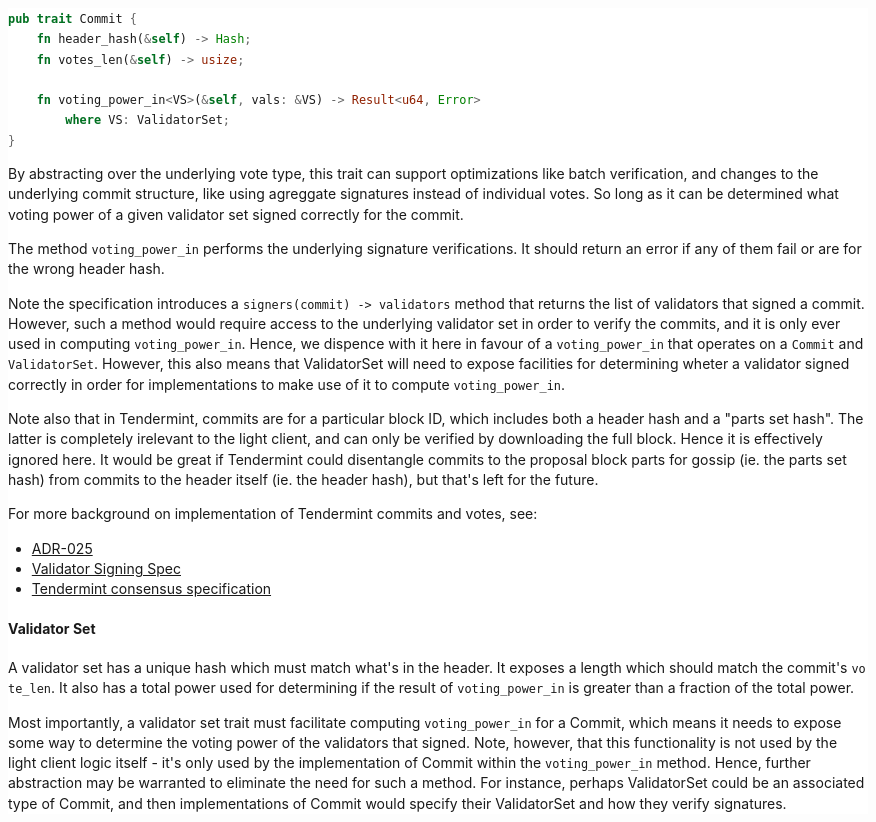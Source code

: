 ```rust
pub trait Commit {
    fn header_hash(&self) -> Hash;
    fn votes_len(&self) -> usize;

    fn voting_power_in<VS>(&self, vals: &VS) -> Result<u64, Error> 
        where VS: ValidatorSet;
}
```

By abstracting over the underlying vote type, this trait can support
optimizations like batch verification, and changes to the
underlying commit structure, like using agreggate signatures instead of
individual votes. So long as it can be determined what voting power of a given validator set
signed correctly for the commit.

The method `voting_power_in` performs the underlying signature verifications.
It should return an error if any of them fail or are for the wrong header hash.

Note the specification introduces a `signers(commit) -> validators` method that
returns the list of validators that signed a commit. However, such a method
would require access to the underlying validator set in order to verify the
commits, and it is only ever used in computing `voting_power_in`. Hence, we
dispence with it here in favour of a `voting_power_in` that operates on a
`Commit` and `ValidatorSet`. However, this also means that ValidatorSet will
need to expose facilities for determining wheter a validator signed correctly in
order for implementations to make use of it to compute `voting_power_in`.

Note also that in Tendermint, commits are for a particular block ID, which
includes both a header hash and a "parts set hash". The latter is completely
irelevant to the light client, and can only be verified by downloading the full
block. Hence it is effectively ignored here. It would be great if Tendermint
could disentangle commits to the proposal block parts for gossip (ie. the parts
set hash) from commits to the header itself (ie. the header hash), but that's
left for the future.


For more background on implementation of Tendermint commits and votes, see:
- [ADR-025](https://github.com/tendermint/tendermint/blob/master/docs/architecture/adr-025-commit.md)
- [Validator Signing Spec](https://github.com/tendermint/tendermint/blob/master/docs/spec/consensus/signing.md)
- [Tendermint consensus specification](https://arxiv.org/abs/1807.04938)

#### Validator Set

A validator set has a unique hash which must match what's in the header.
It exposes a length which should match the commit's `vote_len`. It also has a
total power used for determining if the result of `voting_power_in` is greater
than a fraction of the total power. 

Most importantly, a validator set trait must facilitate computing `voting_power_in` 
for a Commit, which means it needs to expose some way to determine the voting power 
of the validators that signed. Note, however, that this functionality is not used 
by the light client logic itself - it's only used by the implementation of
Commit within the `voting_power_in` method. Hence, further abstraction may be
warranted to eliminate the need for such a method. For instance, perhaps
ValidatorSet could be an associated type of Commit, and then implementations of
Commit would specify their ValidatorSet and how they verify signatures.
